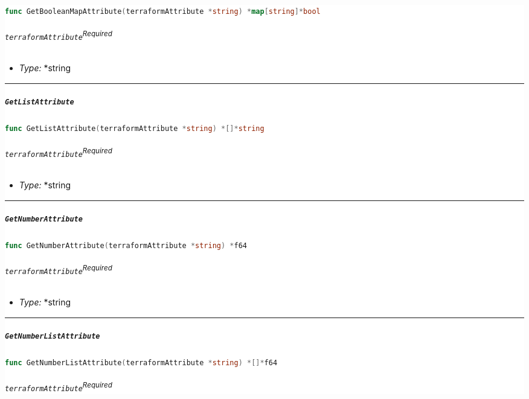 ```go
func GetBooleanMapAttribute(terraformAttribute *string) *map[string]*bool
```

###### `terraformAttribute`<sup>Required</sup> <a name="terraformAttribute" id="@cdktf/provider-nomad.dataNomadAclTokens.DataNomadAclTokens.getBooleanMapAttribute.parameter.terraformAttribute"></a>

- *Type:* *string

---

##### `GetListAttribute` <a name="GetListAttribute" id="@cdktf/provider-nomad.dataNomadAclTokens.DataNomadAclTokens.getListAttribute"></a>

```go
func GetListAttribute(terraformAttribute *string) *[]*string
```

###### `terraformAttribute`<sup>Required</sup> <a name="terraformAttribute" id="@cdktf/provider-nomad.dataNomadAclTokens.DataNomadAclTokens.getListAttribute.parameter.terraformAttribute"></a>

- *Type:* *string

---

##### `GetNumberAttribute` <a name="GetNumberAttribute" id="@cdktf/provider-nomad.dataNomadAclTokens.DataNomadAclTokens.getNumberAttribute"></a>

```go
func GetNumberAttribute(terraformAttribute *string) *f64
```

###### `terraformAttribute`<sup>Required</sup> <a name="terraformAttribute" id="@cdktf/provider-nomad.dataNomadAclTokens.DataNomadAclTokens.getNumberAttribute.parameter.terraformAttribute"></a>

- *Type:* *string

---

##### `GetNumberListAttribute` <a name="GetNumberListAttribute" id="@cdktf/provider-nomad.dataNomadAclTokens.DataNomadAclTokens.getNumberListAttribute"></a>

```go
func GetNumberListAttribute(terraformAttribute *string) *[]*f64
```

###### `terraformAttribute`<sup>Required</sup> <a name="terraformAttribute" id="@cdktf/provider-nomad.dataNomadAclTokens.DataNomadAclTokens.getNumberListAttribute.parameter.terraformAttribute"></a>
